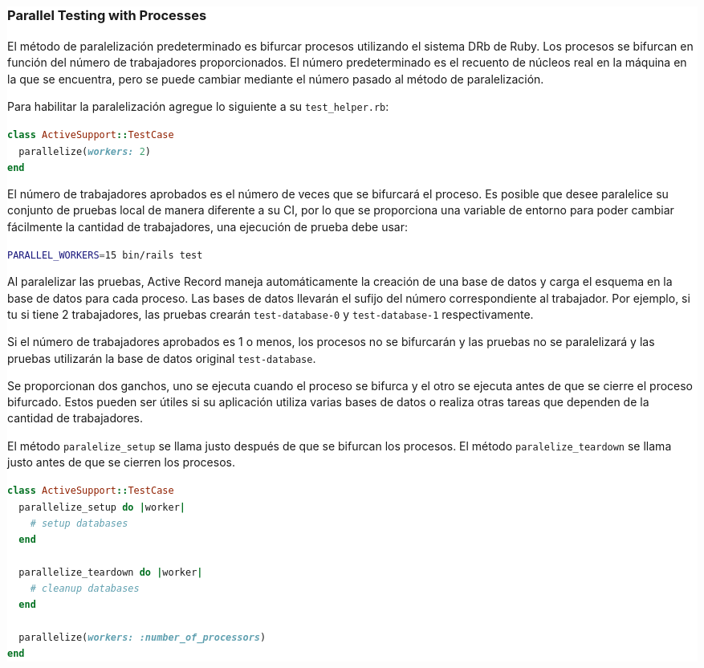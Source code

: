### Parallel Testing with Processes

El método de paralelización predeterminado es bifurcar procesos utilizando el sistema DRb de Ruby. Los procesos
se bifurcan en función del número de trabajadores proporcionados. El número predeterminado es el recuento de núcleos real
en la máquina en la que se encuentra, pero se puede cambiar mediante el número pasado al método de paralelización.

Para habilitar la paralelización agregue lo siguiente a su `test_helper.rb`:

```ruby
class ActiveSupport::TestCase
  parallelize(workers: 2)
end
```

El número de trabajadores aprobados es el número de veces que se bifurcará el proceso. Es posible que desee
paralelice su conjunto de pruebas local de manera diferente a su CI, por lo que se proporciona una variable de entorno
para poder cambiar fácilmente la cantidad de trabajadores, una ejecución de prueba debe usar:


```bash
PARALLEL_WORKERS=15 bin/rails test
```

Al paralelizar las pruebas, Active Record maneja automáticamente la creación de una base de datos y carga el esquema en la base de datos para cada
proceso. Las bases de datos llevarán el sufijo del número correspondiente al trabajador. Por ejemplo, si tu
si tiene 2 trabajadores, las pruebas crearán `test-database-0` y `test-database-1` respectivamente.

Si el número de trabajadores aprobados es 1 o menos, los procesos no se bifurcarán y las pruebas no
se paralelizará y las pruebas utilizarán la base de datos original `test-database`.

Se proporcionan dos ganchos, uno se ejecuta cuando el proceso se bifurca y el otro se ejecuta antes de que se cierre el proceso bifurcado.
Estos pueden ser útiles si su aplicación utiliza varias bases de datos o realiza otras tareas que dependen de la cantidad de
trabajadores.

El método `paralelize_setup` se llama justo después de que se bifurcan los procesos. El método `paralelize_teardown`
se llama justo antes de que se cierren los procesos.

```ruby
class ActiveSupport::TestCase
  parallelize_setup do |worker|
    # setup databases
  end

  parallelize_teardown do |worker|
    # cleanup databases
  end

  parallelize(workers: :number_of_processors)
end
```

